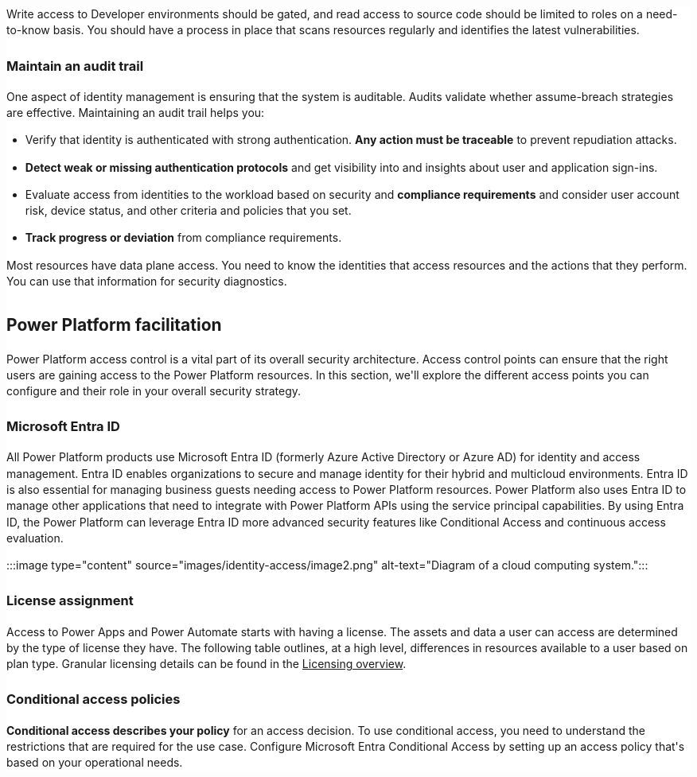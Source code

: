 Write access to Developer environments should be gated, and read access to source code should be limited to roles on a need-to-know basis. You should have a process in place that scans resources regularly and identifies the latest vulnerabilities.

### Maintain an audit trail

One aspect of identity management is ensuring that the system is auditable. Audits validate whether assume-breach strategies are effective. Maintaining an audit trail helps you:

- Verify that identity is authenticated with strong authentication. **Any action must be traceable** to prevent repudiation attacks.

- **Detect weak or missing authentication protocols** and get visibility into and insights about user and application sign-ins.

- Evaluate access from identities to the workload based on security and **compliance requirements** and consider user account risk, device status, and other criteria and policies that you set.

- **Track progress or deviation** from compliance requirements.

Most resources have data plane access. You need to know the identities that access resources and the actions that they perform. You can use that information for security diagnostics.

## Power Platform facilitation

Power Platform access control is a vital part of its overall security architecture. Access control points can ensure that the right users are gaining access to the Power Platform resources. In this section, we'll explore the different access points you can configure and their role in your overall security strategy.

### Microsoft Entra ID

All Power Platform products use Microsoft Entra ID (formerly Azure Active Directory or Azure AD) for identity and access management. Entra ID enables organizations to secure and manage identity for their hybrid and multicloud environments. Entra ID is also essential for managing business guests needing access to Power Platform resources. Power Platform also uses Entra ID to manage other applications that need to integrate with Power Platform APIs using the service principal capabilities. By using Entra ID, the Power Platform can leverage Entra ID more advanced security features like Conditional Access and continuous access evaluation.

:::image type="content" source="images/identity-access/image2.png" alt-text="Diagram  of a cloud computing system.":::

### License assignment

Access to Power Apps and Power Automate starts with having a license. The assets and data a user can access are determined by the type of license they have. The following table outlines, at a high level, differences in resources available to a user based on plan type. Granular licensing details can be found in the [Licensing overview](/power-platform/admin/pricing-billing-skus).

### Conditional access policies

**Conditional access describes your policy** for an access decision. To use conditional access, you need to understand the restrictions that are required for the use case. Configure Microsoft Entra Conditional Access by setting up an access policy that's based on your operational needs.

